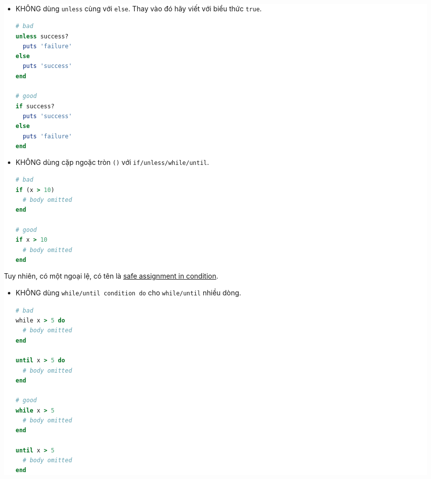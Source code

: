 * <a name="no-else-with-unless"></a>
  KHÔNG dùng `unless` cùng với `else`. Thay vào đó hãy viết với biểu thức `true`.

  ```Ruby
  # bad
  unless success?
    puts 'failure'
  else
    puts 'success'
  end

  # good
  if success?
    puts 'success'
  else
    puts 'failure'
  end
  ```

* <a name="no-parens-if"></a>
  KHÔNG dùng cặp ngoặc tròn `()` với `if/unless/while/until`.

  ```Ruby
  # bad
  if (x > 10)
    # body omitted
  end

  # good
  if x > 10
    # body omitted
  end
  ```

Tuy nhiên, có một ngoại lệ, có tên là [safe assignment in
condition](#safe-assignment-in-condition).

* <a name="no-multiline-while-do"></a>
  KHÔNG dùng `while/until condition do` cho `while/until` nhiều dòng.

  ```Ruby
  # bad
  while x > 5 do
    # body omitted
  end

  until x > 5 do
    # body omitted
  end

  # good
  while x > 5
    # body omitted
  end

  until x > 5
    # body omitted
  end
  ```
